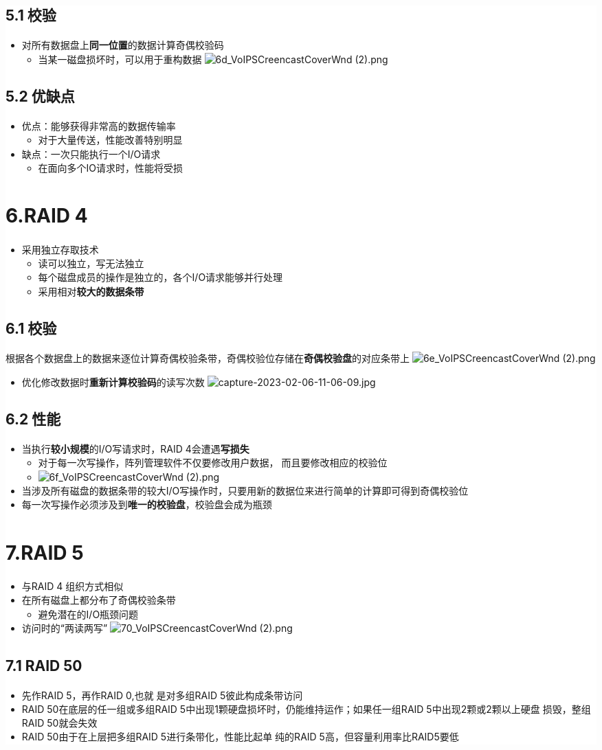 ## 5.1 校验
- 对所有数据盘上**同一位置**的数据计算奇偶校验码
	- 当某一磁盘损坏时，可以用于重构数据
![6d_VoIPSCreencastCoverWnd (2).png](https://chillcharlie-img.oss-cn-hangzhou.aliyuncs.com/imgae/2023/02/06/f7562ab00bdaf086770ab9ba01f78f12_6d_VoIPSCreencastCoverWnd%20-2-.png)


## 5.2 优缺点
- 优点：能够获得非常高的数据传输率
	- 对于大量传送，性能改善特别明显
- 缺点：一次只能执行一个I/O请求
	- 在面向多个IO请求时，性能将受损


# 6.RAID 4
- 采用独立存取技术
	- 读可以独立，写无法独立
	- 每个磁盘成员的操作是独立的，各个I/O请求能够并行处理
	- 采用相对**较大的数据条带**

## 6.1 校验
根据各个数据盘上的数据来逐位计算奇偶校验条带，奇偶校验位存储在**奇偶校验盘**的对应条带上
![6e_VoIPSCreencastCoverWnd (2).png](https://chillcharlie-img.oss-cn-hangzhou.aliyuncs.com/imgae/2023/02/06/521fcea4b354b9de72e3a4c5ffe926bd_6e_VoIPSCreencastCoverWnd%20-2-.png)

- 优化修改数据时**重新计算校验码**的读写次数
![capture-2023-02-06-11-06-09.jpg](https://chillcharlie-img.oss-cn-hangzhou.aliyuncs.com/imgae/2023/02/06/39de9d867ee7099a563e4d67ea0e97d2_capture-2023-02-06-11-06-09.jpg)


## 6.2 性能
- 当执行**较小规模**的I/O写请求时，RAID 4会遭遇**写损失**
	- 对于每一次写操作，阵列管理软件不仅要修改用户数据， 而且要修改相应的校验位
	- ![6f_VoIPSCreencastCoverWnd (2).png](https://chillcharlie-img.oss-cn-hangzhou.aliyuncs.com/imgae/2023/02/06/13b04dadc923526ad38ea677a3fd5656_6f_VoIPSCreencastCoverWnd%20-2-.png)
- 当涉及所有磁盘的数据条带的较大I/O写操作时，只要用新的数据位来进行简单的计算即可得到奇偶校验位
- 每一次写操作必须涉及到**唯一的校验盘**，校验盘会成为瓶颈

# 7.RAID 5
- 与RAID 4 组织方式相似
- 在所有磁盘上都分布了奇偶校验条带
	- 避免潜在的I/O瓶颈问题
- 访问时的“两读两写”
![70_VoIPSCreencastCoverWnd (2).png](https://chillcharlie-img.oss-cn-hangzhou.aliyuncs.com/imgae/2023/02/06/c4f46bafa944914cebc6c8989ebaf21f_70_VoIPSCreencastCoverWnd%20-2-.png)

## 7.1 RAID 50
- 先作RAID 5，再作RAID 0,也就 是对多组RAID 5彼此构成条带访问
- RAID 50在底层的任一组或多组RAID 5中出现1颗硬盘损坏时，仍能维持运作；如果任一组RAID 5中出现2颗或2颗以上硬盘 损毁，整组RAID 50就会失效
- RAID 50由于在上层把多组RAID 5进行条带化，性能比起单 纯的RAID 5高，但容量利用率比RAID5要低
